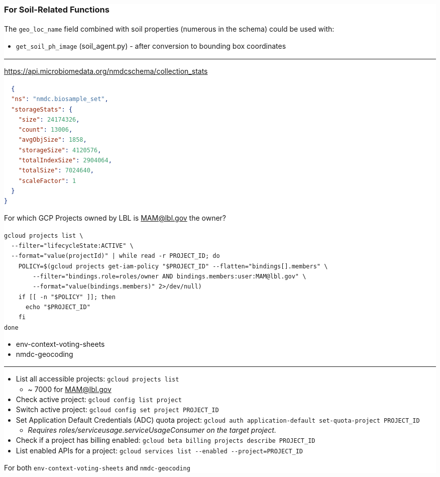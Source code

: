 ### For Soil-Related Functions

The `geo_loc_name` field combined with soil properties (numerous in the schema) could be used with:

- `get_soil_ph_image` (soil_agent.py) - after conversion to bounding box coordinates

----

https://api.microbiomedata.org/nmdcschema/collection_stats

```json
  {
  "ns": "nmdc.biosample_set",
  "storageStats": {
    "size": 24174326,
    "count": 13006,
    "avgObjSize": 1858,
    "storageSize": 4120576,
    "totalIndexSize": 2904064,
    "totalSize": 7024640,
    "scaleFactor": 1
  }
}
```

For which GCP Projects owned by LBL is MAM@lbl.gov the owner?

```shell
gcloud projects list \
  --filter="lifecycleState:ACTIVE" \
  --format="value(projectId)" | while read -r PROJECT_ID; do
    POLICY=$(gcloud projects get-iam-policy "$PROJECT_ID" --flatten="bindings[].members" \
        --filter="bindings.role=roles/owner AND bindings.members:user:MAM@lbl.gov" \
        --format="value(bindings.members)" 2>/dev/null)
    if [[ -n "$POLICY" ]]; then
      echo "$PROJECT_ID"
    fi
done
```

* env-context-voting-sheets
* nmdc-geocoding

----

* List all accessible projects: `gcloud projects list`
    * ~ 7000 for MAM@lbl.gov
* Check active project: `gcloud config list project`
* Switch active project: `gcloud config set project PROJECT_ID`
* Set Application Default Credentials (ADC) quota project:
  `gcloud auth application-default set-quota-project PROJECT_ID`
    * _Requires roles/serviceusage.serviceUsageConsumer on the target project._
* Check if a project has billing enabled: `gcloud beta billing projects describe PROJECT_ID`
* List enabled APIs for a project: `gcloud services list --enabled --project=PROJECT_ID`

For both `env-context-voting-sheets` and `nmdc-geocoding`
